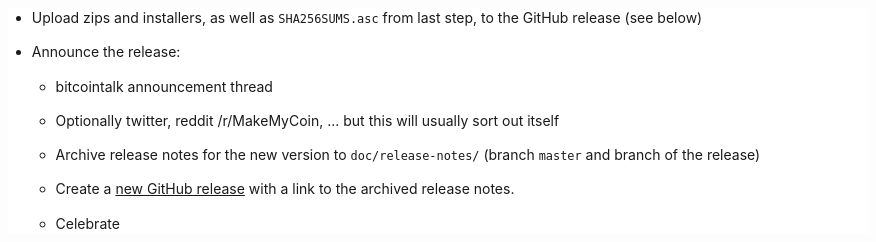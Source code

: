 - Upload zips and installers, as well as `SHA256SUMS.asc` from last step, to the GitHub release (see below)

- Announce the release:

  - bitcointalk announcement thread

  - Optionally twitter, reddit /r/MakeMyCoin, ... but this will usually sort out itself

  - Archive release notes for the new version to `doc/release-notes/` (branch `master` and branch of the release)

  - Create a [new GitHub release](https://github.com/eastcoastcrypto/MakeMyCoin/releases/new) with a link to the archived release notes.

  - Celebrate
